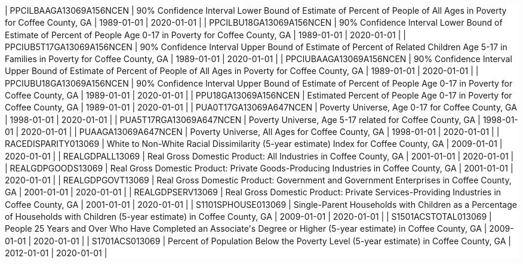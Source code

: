 | PPCILBAAGA13069A156NCEN   | 90% Confidence Interval Lower Bound of Estimate of Percent of People of All Ages in Poverty for Coffee County, GA                                                          | 1989-01-01          | 2020-01-01        |
| PPCILBU18GA13069A156NCEN  | 90% Confidence Interval Lower Bound of Estimate of Percent of People Age 0-17 in Poverty for Coffee County, GA                                                             | 1989-01-01          | 2020-01-01        |
| PPCIUB5T17GA13069A156NCEN | 90% Confidence Interval Upper Bound of Estimate of Percent of Related Children Age 5-17 in Families in Poverty for Coffee County, GA                                       | 1989-01-01          | 2020-01-01        |
| PPCIUBAAGA13069A156NCEN   | 90% Confidence Interval Upper Bound of Estimate of Percent of People of All Ages in Poverty for Coffee County, GA                                                          | 1989-01-01          | 2020-01-01        |
| PPCIUBU18GA13069A156NCEN  | 90% Confidence Interval Upper Bound of Estimate of Percent of People Age 0-17 in Poverty for Coffee County, GA                                                             | 1989-01-01          | 2020-01-01        |
| PPU18GA13069A156NCEN      | Estimated Percent of People Age 0-17 in Poverty for Coffee County, GA                                                                                                      | 1989-01-01          | 2020-01-01        |
| PUA0T17GA13069A647NCEN    | Poverty Universe, Age 0-17 for Coffee County, GA                                                                                                                           | 1998-01-01          | 2020-01-01        |
| PUA5T17RGA13069A647NCEN   | Poverty Universe, Age 5-17 related for Coffee County, GA                                                                                                                   | 1998-01-01          | 2020-01-01        |
| PUAAGA13069A647NCEN       | Poverty Universe, All Ages for Coffee County, GA                                                                                                                           | 1998-01-01          | 2020-01-01        |
| RACEDISPARITY013069       | White to Non-White Racial Dissimilarity (5-year estimate) Index for Coffee County, GA                                                                                      | 2009-01-01          | 2020-01-01        |
| REALGDPALL13069           | Real Gross Domestic Product: All Industries in Coffee County, GA                                                                                                           | 2001-01-01          | 2020-01-01        |
| REALGDPGOODS13069         | Real Gross Domestic Product: Private Goods-Producing Industries in Coffee County, GA                                                                                       | 2001-01-01          | 2020-01-01        |
| REALGDPGOVT13069          | Real Gross Domestic Product: Government and Government Enterprises in Coffee County, GA                                                                                    | 2001-01-01          | 2020-01-01        |
| REALGDPSERV13069          | Real Gross Domestic Product: Private Services-Providing Industries in Coffee County, GA                                                                                    | 2001-01-01          | 2020-01-01        |
| S1101SPHOUSE013069        | Single-Parent Households with Children as a Percentage of Households with Children (5-year estimate) in Coffee County, GA                                                  | 2009-01-01          | 2020-01-01        |
| S1501ACSTOTAL013069       | People 25 Years and Over Who Have Completed an Associate's Degree or Higher (5-year estimate) in Coffee County, GA                                                         | 2009-01-01          | 2020-01-01        |
| S1701ACS013069            | Percent of Population Below the Poverty Level (5-year estimate) in Coffee County, GA                                                                                       | 2012-01-01          | 2020-01-01        |
